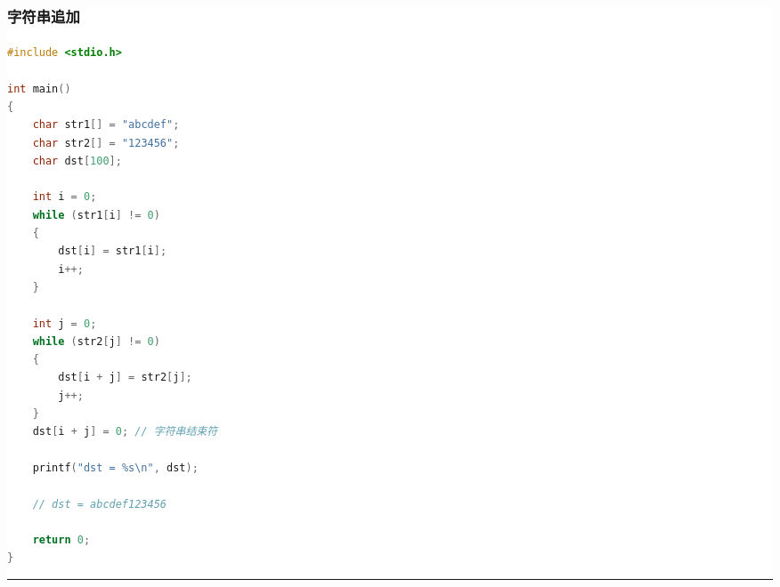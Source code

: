 ### 字符串追加

```c
#include <stdio.h>

int main()
{
    char str1[] = "abcdef";
    char str2[] = "123456";
    char dst[100];

    int i = 0;
    while (str1[i] != 0)
    {
        dst[i] = str1[i];
        i++;
    }

    int j = 0;
    while (str2[j] != 0)
    {
        dst[i + j] = str2[j];
        j++;
    }
    dst[i + j] = 0; // 字符串结束符

    printf("dst = %s\n", dst);

    // dst = abcdef123456

    return 0;
}
```

---
